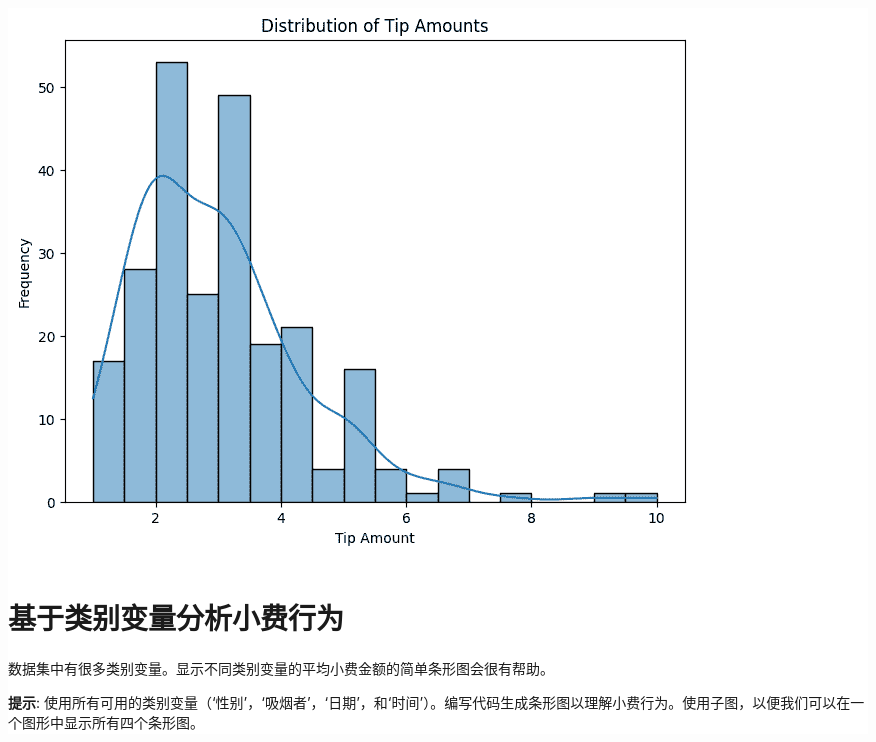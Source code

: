 ![ChatGPT 驱动的数据探索：揭示数据集中隐藏的见解](img/600614bd11ab673d8a4abe2db5183088.png)

# 基于类别变量分析小费行为

数据集中有很多类别变量。显示不同类别变量的平均小费金额的简单条形图会很有帮助。

**提示**: 使用所有可用的类别变量（‘性别’，‘吸烟者’，‘日期’，和‘时间’）。编写代码生成条形图以理解小费行为。使用子图，以便我们可以在一个图形中显示所有四个条形图。
